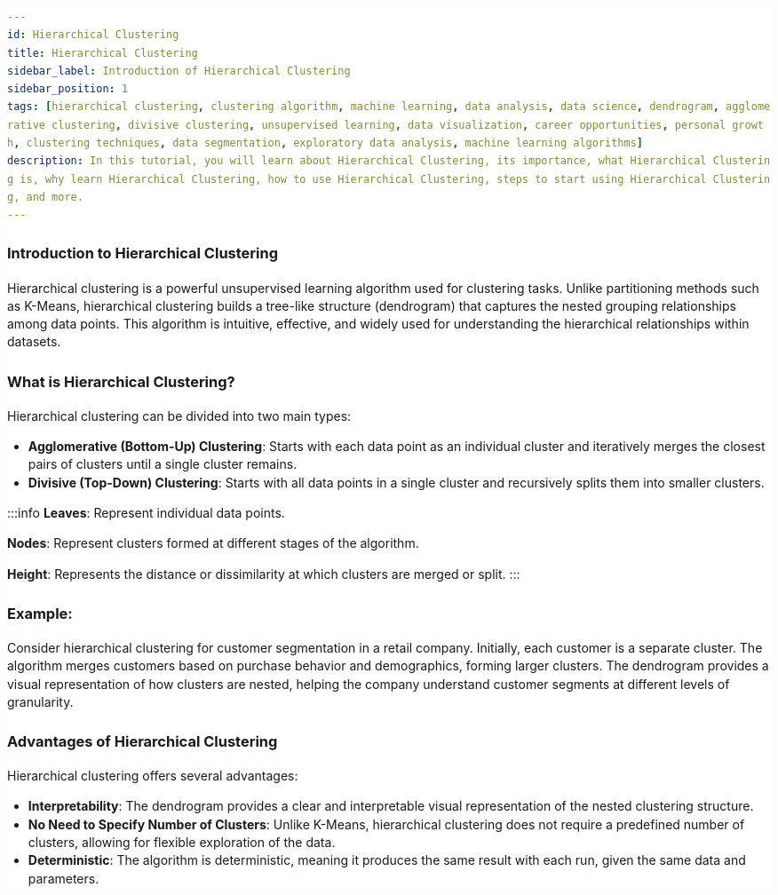 ```yaml
---
id: Hierarchical Clustering
title: Hierarchical Clustering
sidebar_label: Introduction of Hierarchical Clustering
sidebar_position: 1
tags: [hierarchical clustering, clustering algorithm, machine learning, data analysis, data science, dendrogram, agglomerative clustering, divisive clustering, unsupervised learning, data visualization, career opportunities, personal growth, clustering techniques, data segmentation, exploratory data analysis, machine learning algorithms]
description: In this tutorial, you will learn about Hierarchical Clustering, its importance, what Hierarchical Clustering is, why learn Hierarchical Clustering, how to use Hierarchical Clustering, steps to start using Hierarchical Clustering, and more.
---
```


### Introduction to Hierarchical Clustering
Hierarchical clustering is a powerful unsupervised learning algorithm used for clustering tasks. Unlike partitioning methods such as K-Means, hierarchical clustering builds a tree-like structure (dendrogram) that captures the nested grouping relationships among data points. This algorithm is intuitive, effective, and widely used for understanding the hierarchical relationships within datasets.

### What is Hierarchical Clustering?
Hierarchical clustering can be divided into two main types:

- **Agglomerative (Bottom-Up) Clustering**: Starts with each data point as an individual cluster and iteratively merges the closest pairs of clusters until a single cluster remains.
- **Divisive (Top-Down) Clustering**: Starts with all data points in a single cluster and recursively splits them into smaller clusters.

:::info
**Leaves**: Represent individual data points.

**Nodes**: Represent clusters formed at different stages of the algorithm.

**Height**: Represents the distance or dissimilarity at which clusters are merged or split.
:::

### Example:
Consider hierarchical clustering for customer segmentation in a retail company. Initially, each customer is a separate cluster. The algorithm merges customers based on purchase behavior and demographics, forming larger clusters. The dendrogram provides a visual representation of how clusters are nested, helping the company understand customer segments at different levels of granularity.

### Advantages of Hierarchical Clustering
Hierarchical clustering offers several advantages:

- **Interpretability**: The dendrogram provides a clear and interpretable visual representation of the nested clustering structure.
- **No Need to Specify Number of Clusters**: Unlike K-Means, hierarchical clustering does not require a predefined number of clusters, allowing for flexible exploration of the data.
- **Deterministic**: The algorithm is deterministic, meaning it produces the same result with each run, given the same data and parameters.
